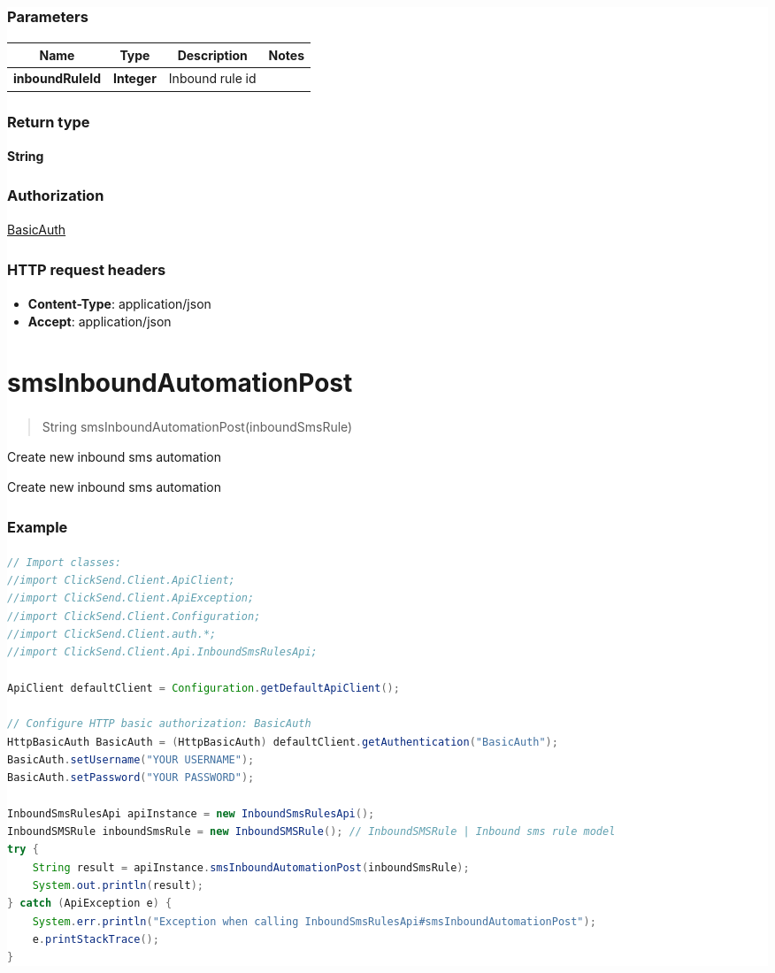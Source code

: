 ### Parameters

Name | Type | Description  | Notes
------------- | ------------- | ------------- | -------------
 **inboundRuleId** | **Integer**| Inbound rule id |

### Return type

**String**

### Authorization

[BasicAuth](../README.md#BasicAuth)

### HTTP request headers

 - **Content-Type**: application/json
 - **Accept**: application/json

<a name="smsInboundAutomationPost"></a>
# **smsInboundAutomationPost**
> String smsInboundAutomationPost(inboundSmsRule)

Create new inbound sms automation

Create new inbound sms automation

### Example
```java
// Import classes:
//import ClickSend.Client.ApiClient;
//import ClickSend.Client.ApiException;
//import ClickSend.Client.Configuration;
//import ClickSend.Client.auth.*;
//import ClickSend.Client.Api.InboundSmsRulesApi;

ApiClient defaultClient = Configuration.getDefaultApiClient();

// Configure HTTP basic authorization: BasicAuth
HttpBasicAuth BasicAuth = (HttpBasicAuth) defaultClient.getAuthentication("BasicAuth");
BasicAuth.setUsername("YOUR USERNAME");
BasicAuth.setPassword("YOUR PASSWORD");

InboundSmsRulesApi apiInstance = new InboundSmsRulesApi();
InboundSMSRule inboundSmsRule = new InboundSMSRule(); // InboundSMSRule | Inbound sms rule model
try {
    String result = apiInstance.smsInboundAutomationPost(inboundSmsRule);
    System.out.println(result);
} catch (ApiException e) {
    System.err.println("Exception when calling InboundSmsRulesApi#smsInboundAutomationPost");
    e.printStackTrace();
}
```

